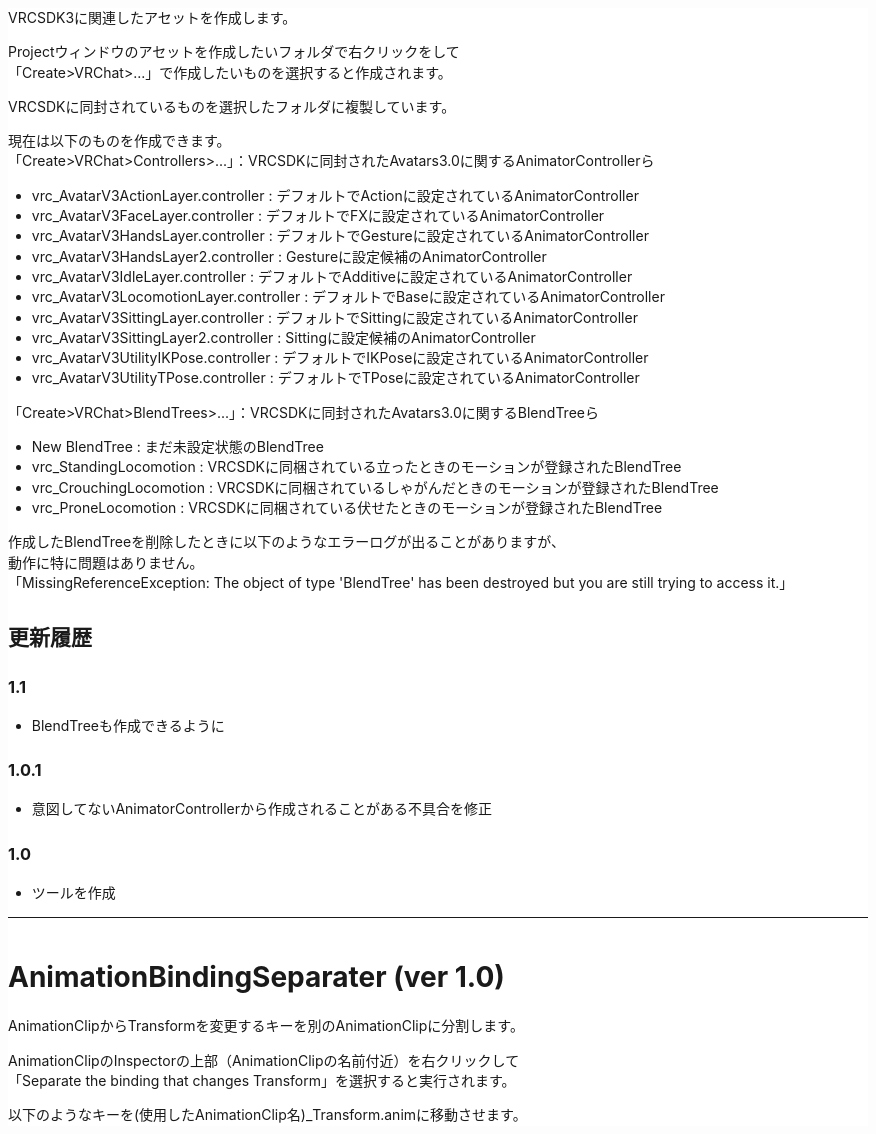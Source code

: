 VRCSDK3に関連したアセットを作成します。

Projectウィンドウのアセットを作成したいフォルダで右クリックをして  
「Create>VRChat>...」で作成したいものを選択すると作成されます。  

VRCSDKに同封されているものを選択したフォルダに複製しています。

現在は以下のものを作成できます。  
「Create>VRChat>Controllers>...」：VRCSDKに同封されたAvatars3.0に関するAnimatorControllerら  

 * vrc_AvatarV3ActionLayer.controller : デフォルトでActionに設定されているAnimatorController
 * vrc_AvatarV3FaceLayer.controller : デフォルトでFXに設定されているAnimatorController
 * vrc_AvatarV3HandsLayer.controller : デフォルトでGestureに設定されているAnimatorController
 * vrc_AvatarV3HandsLayer2.controller : Gestureに設定候補のAnimatorController
 * vrc_AvatarV3IdleLayer.controller : デフォルトでAdditiveに設定されているAnimatorController
 * vrc_AvatarV3LocomotionLayer.controller : デフォルトでBaseに設定されているAnimatorController
 * vrc_AvatarV3SittingLayer.controller : デフォルトでSittingに設定されているAnimatorController
 * vrc_AvatarV3SittingLayer2.controller : Sittingに設定候補のAnimatorController
 * vrc_AvatarV3UtilityIKPose.controller : デフォルトでIKPoseに設定されているAnimatorController
 * vrc_AvatarV3UtilityTPose.controller : デフォルトでTPoseに設定されているAnimatorController

 「Create>VRChat>BlendTrees>...」：VRCSDKに同封されたAvatars3.0に関するBlendTreeら

 * New BlendTree : まだ未設定状態のBlendTree
 * vrc_StandingLocomotion : VRCSDKに同梱されている立ったときのモーションが登録されたBlendTree
 * vrc_CrouchingLocomotion : VRCSDKに同梱されているしゃがんだときのモーションが登録されたBlendTree
 * vrc_ProneLocomotion : VRCSDKに同梱されている伏せたときのモーションが登録されたBlendTree

 作成したBlendTreeを削除したときに以下のようなエラーログが出ることがありますが、    
 動作に特に問題はありません。  
 「MissingReferenceException: The object of type 'BlendTree' has been destroyed but you are still trying to access it.」  

## 更新履歴

### 1.1
  * BlendTreeも作成できるように
### 1.0.1
  * 意図してないAnimatorControllerから作成されることがある不具合を修正
### 1.0
  * ツールを作成

----------------------------------------------------
# AnimationBindingSeparater (ver 1.0)

AnimationClipからTransformを変更するキーを別のAnimationClipに分割します。

AnimationClipのInspectorの上部（AnimationClipの名前付近）を右クリックして  
「Separate the binding that changes Transform」を選択すると実行されます。  

以下のようなキーを(使用したAnimationClip名)_Transform.animに移動させます。
